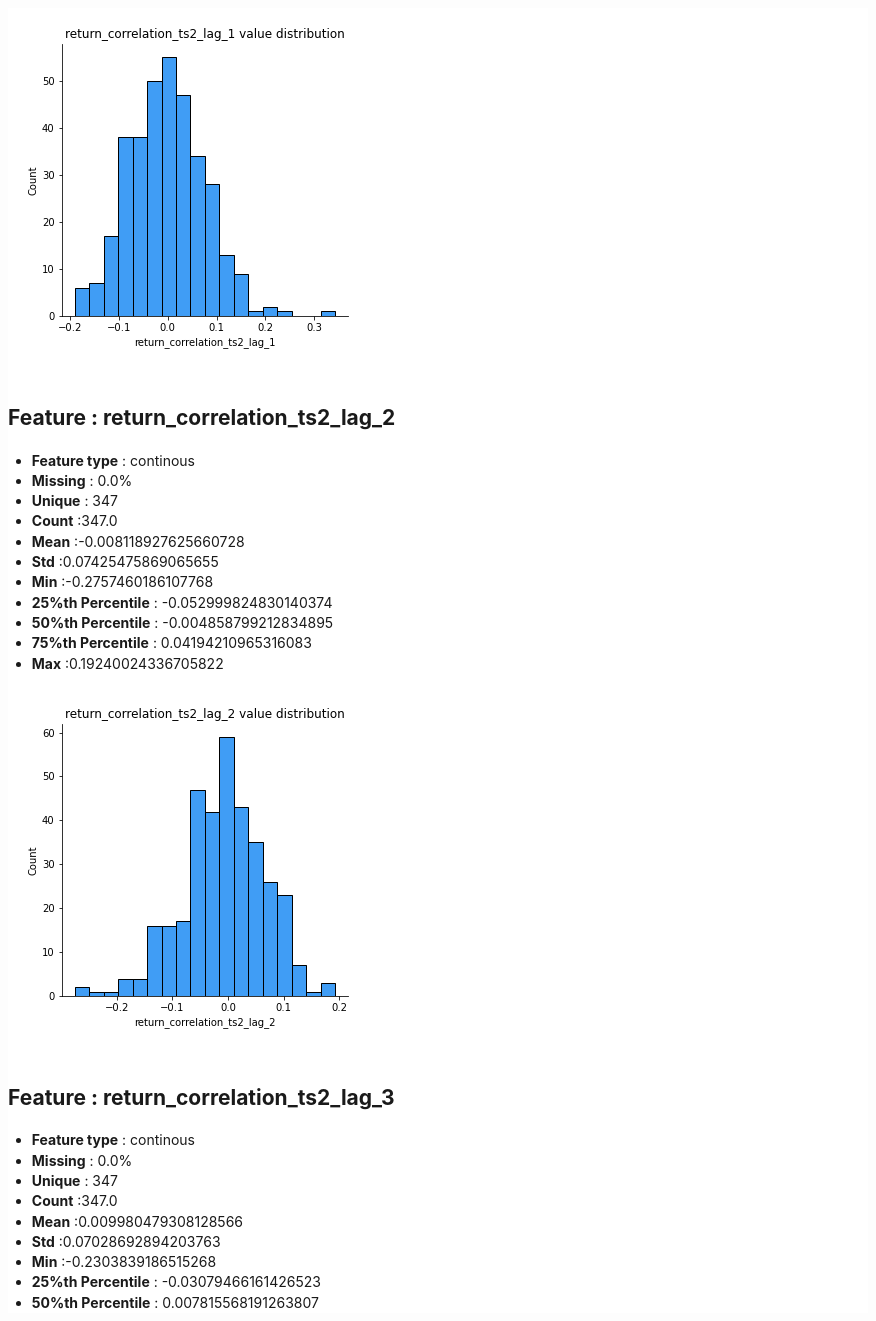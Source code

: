 ![](return_correlation_ts2_lag_1.png)
## Feature : return_correlation_ts2_lag_2
- **Feature type** : continous
- **Missing** : 0.0%
- **Unique** : 347
- **Count** :347.0
- **Mean** :-0.008118927625660728
- **Std** :0.07425475869065655
- **Min** :-0.2757460186107768
- **25%th Percentile** : -0.052999824830140374
- **50%th Percentile** : -0.004858799212834895
- **75%th Percentile** : 0.04194210965316083
- **Max** :0.19240024336705822

![](return_correlation_ts2_lag_2.png)
## Feature : return_correlation_ts2_lag_3
- **Feature type** : continous
- **Missing** : 0.0%
- **Unique** : 347
- **Count** :347.0
- **Mean** :0.009980479308128566
- **Std** :0.07028692894203763
- **Min** :-0.2303839186515268
- **25%th Percentile** : -0.03079466161426523
- **50%th Percentile** : 0.007815568191263807